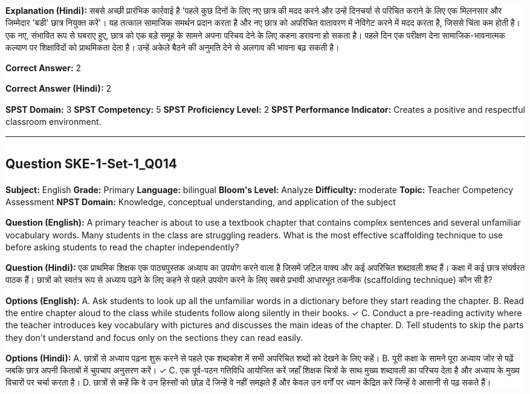**Explanation (Hindi):** सबसे अच्छी प्रारंभिक कार्रवाई है 'पहले कुछ दिनों के लिए नए छात्र की मदद करने और उन्हें दिनचर्या से परिचित कराने के लिए एक मिलनसार और जिम्मेदार 'बडी' छात्र नियुक्त करें'। यह तत्काल सामाजिक समर्थन प्रदान करता है और नए छात्र को अपरिचित वातावरण में नेविगेट करने में मदद करता है, जिससे चिंता कम होती है। एक नए, संभावित रूप से घबराए हुए, छात्र को एक बड़े समूह के सामने अपना परिचय देने के लिए कहना डरावना हो सकता है। पहले दिन एक परीक्षण देना सामाजिक-भावनात्मक कल्याण पर शिक्षाविदों को प्राथमिकता देता है। उन्हें अकेले बैठने की अनुमति देने से अलगाव की भावना बढ़ सकती है।

**Correct Answer:** 2

**Correct Answer (Hindi):** 2

**SPST Domain:** 3
**SPST Competency:** 5
**SPST Proficiency Level:** 2
**SPST Performance Indicator:** Creates a positive and respectful classroom environment.

---

## Question SKE-1-Set-1_Q014

**Subject:** English
**Grade:** Primary
**Language:** bilingual
**Bloom's Level:** Analyze
**Difficulty:** moderate
**Topic:** Teacher Competency Assessment
**NPST Domain:** Knowledge, conceptual understanding, and application of the subject

**Question (English):** A primary teacher is about to use a textbook chapter that contains complex sentences and several unfamiliar vocabulary words. Many students in the class are struggling readers. What is the most effective scaffolding technique to use before asking students to read the chapter independently?

**Question (Hindi):** एक प्राथमिक शिक्षक एक पाठ्यपुस्तक अध्याय का उपयोग करने वाला है जिसमें जटिल वाक्य और कई अपरिचित शब्दावली शब्द हैं। कक्षा में कई छात्र संघर्षरत पाठक हैं। छात्रों को स्वतंत्र रूप से अध्याय पढ़ने के लिए कहने से पहले उपयोग करने के लिए सबसे प्रभावी आधारभूत तकनीक (scaffolding technique) कौन सी है?

**Options (English):**
  A. Ask students to look up all the unfamiliar words in a dictionary before they start reading the chapter.
  B. Read the entire chapter aloud to the class while students follow along silently in their books.
✓ C. Conduct a pre-reading activity where the teacher introduces key vocabulary with pictures and discusses the main ideas of the chapter.
  D. Tell students to skip the parts they don't understand and focus only on the sections they can read easily.

**Options (Hindi):**
  A. छात्रों से अध्याय पढ़ना शुरू करने से पहले एक शब्दकोश में सभी अपरिचित शब्दों को देखने के लिए कहें।
  B. पूरी कक्षा के सामने पूरा अध्याय जोर से पढ़ें जबकि छात्र अपनी किताबों में चुपचाप अनुसरण करें।
✓ C. एक पूर्व-पठन गतिविधि आयोजित करें जहाँ शिक्षक चित्रों के साथ मुख्य शब्दावली का परिचय देता है और अध्याय के मुख्य विचारों पर चर्चा करता है।
  D. छात्रों से कहें कि वे उन हिस्सों को छोड़ दें जिन्हें वे नहीं समझते हैं और केवल उन वर्गों पर ध्यान केंद्रित करें जिन्हें वे आसानी से पढ़ सकते हैं।
